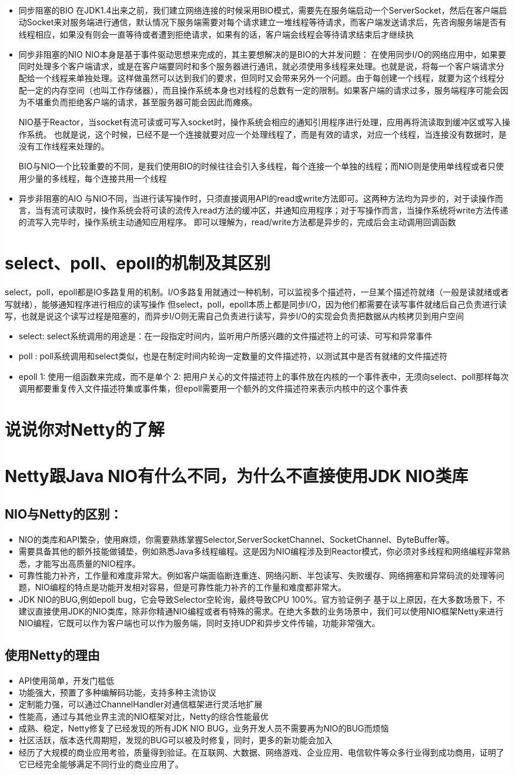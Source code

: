 * 同步阻塞的BIO
   在JDK1.4出来之前，我们建立网络连接的时候采用BIO模式，需要先在服务端启动一个ServerSocket，然后在客户端启动Socket来对服务端进行通信，默认情况下服务端需要对每个请求建立一堆线程等待请求，而客户端发送请求后，先咨询服务端是否有线程相应，如果没有则会一直等待或者遭到拒绝请求，如果有的话，客户端会线程会等待请求结束后才继续执
   
* 同步非阻塞的NIO
   NIO本身是基于事件驱动思想来完成的，其主要想解决的是BIO的大并发问题： 在使用同步I/O的网络应用中，如果要同时处理多个客户端请求，或是在客户端要同时和多个服务器进行通讯，就必须使用多线程来处理。也就是说，将每一个客户端请求分配给一个线程来单独处理。这样做虽然可以达到我们的要求，但同时又会带来另外一个问题。由于每创建一个线程，就要为这个线程分配一定的内存空间（也叫工作存储器），而且操作系统本身也对线程的总数有一定的限制。如果客户端的请求过多，服务端程序可能会因为不堪重负而拒绝客户端的请求，甚至服务器可能会因此而瘫痪。

   NIO基于Reactor，当socket有流可读或可写入socket时，操作系统会相应的通知引用程序进行处理，应用再将流读取到缓冲区或写入操作系统。  也就是说，这个时候，已经不是一个连接就要对应一个处理线程了，而是有效的请求，对应一个线程，当连接没有数据时，是没有工作线程来处理的。

   BIO与NIO一个比较重要的不同，是我们使用BIO的时候往往会引入多线程，每个连接一个单独的线程；而NIO则是使用单线程或者只使用少量的多线程，每个连接共用一个线程
   
* 异步非阻塞的AIO
   与NIO不同，当进行读写操作时，只须直接调用API的read或write方法即可。这两种方法均为异步的，对于读操作而言，当有流可读取时，操作系统会将可读的流传入read方法的缓冲区，并通知应用程序；对于写操作而言，当操作系统将write方法传递的流写入完毕时，操作系统主动通知应用程序。  即可以理解为，read/write方法都是异步的，完成后会主动调用回调函数
   
   
# select、poll、epoll的机制及其区别

select，poll，epoll都是IO多路复用的机制。I/O多路复用就通过一种机制，可以监视多个描述符，一旦某个描述符就绪（一般是读就绪或者写就绪），能够通知程序进行相应的读写操作
但select，poll，epoll本质上都是同步I/O，因为他们都需要在读写事件就绪后自己负责进行读写，也就是说这个读写过程是阻塞的，而异步I/O则无需自己负责进行读写，异步I/O的实现会负责把数据从内核拷贝到用户空间

* select: select系统调用的用途是：在一段指定时间内，监听用户所感兴趣的文件描述符上的可读、可写和异常事件

* poll : poll系统调用和select类似，也是在制定时间内轮询一定数量的文件描述符，以测试其中是否有就绪的文件描述符

* epoll
   1: 使用一组函数来完成，而不是单个
   2: 把用户关心的文件描述符上的事件放在内核的一个事件表中，无须向select、poll那样每次调用都要重复传入文件描述符集或事件集，但epoll需要用一个额外的文件描述符来表示内核中的这个事件表
   
# 说说你对Netty的了解
  
# Netty跟Java NIO有什么不同，为什么不直接使用JDK NIO类库

## NIO与Netty的区别：

* NIO的类库和API繁杂，使用麻烦，你需要熟练掌握Selector,ServerSocketChannel、SocketChannel、ByteBuffer等。
* 需要具备其他的额外技能做铺垫，例如熟悉Java多线程编程。这是因为NIO编程涉及到Reactor模式，你必须对多线程和网络编程非常熟悉，才能写出高质量的NIO程序。
* 可靠性能力补齐，工作量和难度非常大。例如客户端面临断连重连、网络闪断、半包读写、失败缓存、网络拥塞和异常码流的处理等问题，NIO编程的特点是功能开发相对容易，但是可靠性能力补齐的工作量和难度都非常大。
* JDK NIO的BUG,例如epoll bug，它会导致Selector空轮询，最终导致CPU 100%。官方验证例子 基于以上原因，在大多数场景下，不建议直接使用JDK的NIO类库，除非你精通NIO编程或者有特殊的需求。在绝大多数的业务场景中，我们可以使用NIO框架Netty来进行NIO编程，它既可以作为客户端也可以作为服务端，同时支持UDP和异步文件传输，功能非常强大。

## 使用Netty的理由
* API使用简单，开发门槛低
* 功能强大，预置了多种编解码功能，支持多种主流协议
* 定制能力强，可以通过ChannelHandler对通信框架进行灵活地扩展
* 性能高，通过与其他业界主流的NIO框架对比，Netty的综合性能最优
* 成熟、稳定，Netty修复了已经发现的所有JDK NIO BUG，业务开发人员不需要再为NIO的BUG而烦恼
* 社区活跃，版本迭代周期短，发现的BUG可以被及时修复，同时，更多的新功能会加入
* 经历了大规模的商业应用考验，质量得到验证。在互联网、大数据、网络游戏、企业应用、电信软件等众多行业得到成功商用，证明了它已经完全能够满足不同行业的商业应用了。
